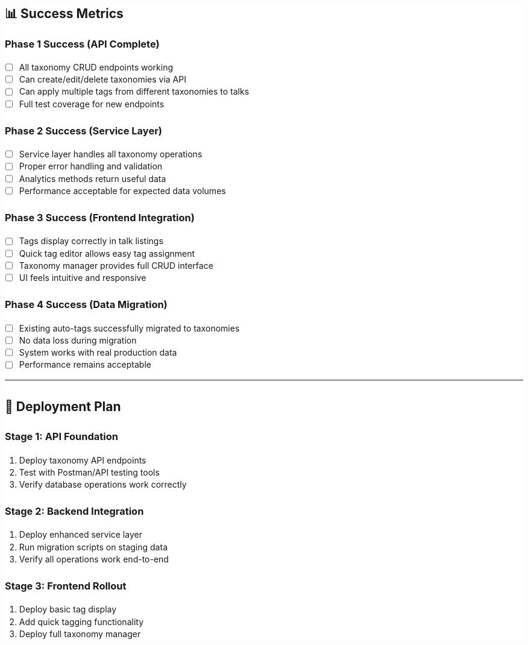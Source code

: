 ## 📊 **Success Metrics**

### **Phase 1 Success (API Complete)**

- [ ] All taxonomy CRUD endpoints working
- [ ] Can create/edit/delete taxonomies via API
- [ ] Can apply multiple tags from different taxonomies to talks
- [ ] Full test coverage for new endpoints

### **Phase 2 Success (Service Layer)**

- [ ] Service layer handles all taxonomy operations
- [ ] Proper error handling and validation
- [ ] Analytics methods return useful data
- [ ] Performance acceptable for expected data volumes

### **Phase 3 Success (Frontend Integration)**

- [ ] Tags display correctly in talk listings
- [ ] Quick tag editor allows easy tag assignment
- [ ] Taxonomy manager provides full CRUD interface
- [ ] UI feels intuitive and responsive

### **Phase 4 Success (Data Migration)**

- [ ] Existing auto-tags successfully migrated to taxonomies
- [ ] No data loss during migration
- [ ] System works with real production data
- [ ] Performance remains acceptable

---

## 🚀 **Deployment Plan**

### **Stage 1: API Foundation**

1. Deploy taxonomy API endpoints
2. Test with Postman/API testing tools
3. Verify database operations work correctly

### **Stage 2: Backend Integration**

1. Deploy enhanced service layer
2. Run migration scripts on staging data
3. Verify all operations work end-to-end

### **Stage 3: Frontend Rollout**

1. Deploy basic tag display
2. Add quick tagging functionality
3. Deploy full taxonomy manager
